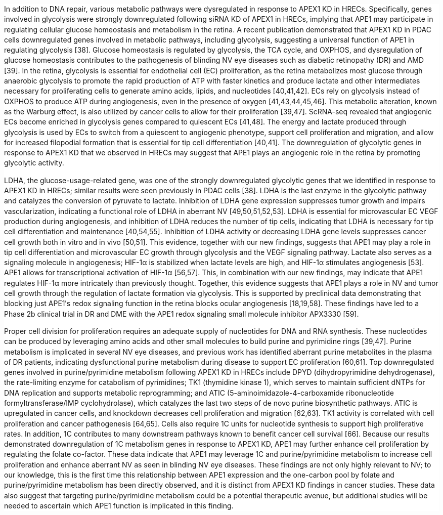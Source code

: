 In addition to DNA repair, various metabolic pathways were dysregulated in response to APEX1 KD in HRECs. Specifically, genes involved in glycolysis were strongly downregulated following siRNA KD of APEX1 in HRECs, implying that APE1 may participate in regulating cellular glucose homeostasis and metabolism in the retina. A recent publication demonstrated that APEX1 KD in PDAC cells downregulated genes involved in metabolic pathways, including glycolysis, suggesting a universal function of APE1 in regulating glycolysis [38]. Glucose homeostasis is regulated by glycolysis, the TCA cycle, and OXPHOS, and dysregulation of glucose homeostasis contributes to the pathogenesis of blinding NV eye diseases such as diabetic retinopathy (DR) and AMD [39]. In the retina, glycolysis is essential for endothelial cell (EC) proliferation, as the retina metabolizes most glucose through anaerobic glycolysis to promote the rapid production of ATP with faster kinetics and produce lactate and other intermediates necessary for proliferating cells to generate amino acids, lipids, and nucleotides [40,41,42]. ECs rely on glycolysis instead of OXPHOS to produce ATP during angiogenesis, even in the presence of oxygen [41,43,44,45,46]. This metabolic alteration, known as the Warburg effect, is also utilized by cancer cells to allow for their proliferation [39,47]. ScRNA-seq revealed that angiogenic ECs become enriched in glycolysis genes compared to quiescent ECs [41,48]. The energy and lactate produced through glycolysis is used by ECs to switch from a quiescent to angiogenic phenotype, support cell proliferation and migration, and allow for increased filopodial formation that is essential for tip cell differentiation [40,41]. The downregulation of glycolytic genes in response to APEX1 KD that we observed in HRECs may suggest that APE1 plays an angiogenic role in the retina by promoting glycolytic activity.

LDHA, the glucose-usage-related gene, was one of the strongly downregulated glycolytic genes that we identified in response to APEX1 KD in HRECs; similar results were seen previously in PDAC cells [38]. LDHA is the last enzyme in the glycolytic pathway and catalyzes the conversion of pyruvate to lactate. Inhibition of LDHA gene expression suppresses tumor growth and impairs vascularization, indicating a functional role of LDHA in aberrant NV [49,50,51,52,53]. LDHA is essential for microvascular EC VEGF production during angiogenesis, and inhibition of LDHA reduces the number of tip cells, indicating that LDHA is necessary for tip cell differentiation and maintenance [40,54,55]. Inhibition of LDHA activity or decreasing LDHA gene levels suppresses cancer cell growth both in vitro and in vivo [50,51]. This evidence, together with our new findings, suggests that APE1 may play a role in tip cell differentiation and microvascular EC growth through glycolysis and the VEGF signaling pathway. Lactate also serves as a signaling molecule in angiogenesis; HIF-1α is stabilized when lactate levels are high, and HIF-1α stimulates angiogenesis [53]. APE1 allows for transcriptional activation of HIF-1α [56,57]. This, in combination with our new findings, may indicate that APE1 regulates HIF-1α more intricately than previously thought. Together, this evidence suggests that APE1 plays a role in NV and tumor cell growth through the regulation of lactate formation via glycolysis. This is supported by preclinical data demonstrating that blocking just APE1′s redox signaling function in the retina blocks ocular angiogenesis [18,19,58]. These findings have led to a Phase 2b clinical trial in DR and DME with the APE1 redox signaling small molecule inhibitor APX3330 [59].

Proper cell division for proliferation requires an adequate supply of nucleotides for DNA and RNA synthesis. These nucleotides can be produced by leveraging amino acids and other small molecules to build purine and pyrimidine rings [39,47]. Purine metabolism is implicated in several NV eye diseases, and previous work has identified aberrant purine metabolites in the plasma of DR patients, indicating dysfunctional purine metabolism during disease to support EC proliferation [60,61]. Top downregulated genes involved in purine/pyrimidine metabolism following APEX1 KD in HRECs include DPYD (dihydropyrimidine dehydrogenase), the rate-limiting enzyme for catabolism of pyrimidines; TK1 (thymidine kinase 1), which serves to maintain sufficient dNTPs for DNA replication and supports metabolic reprogramming; and ATIC (5-aminoimidazole-4-carboxamide ribonucleotide formyltransferase/IMP cyclohydrolase), which catalyzes the last two steps of de novo purine biosynthetic pathways. ATIC is upregulated in cancer cells, and knockdown decreases cell proliferation and migration [62,63]. TK1 activity is correlated with cell proliferation and cancer pathogenesis [64,65]. Cells also require 1C units for nucleotide synthesis to support high proliferative rates. In addition, 1C contributes to many downstream pathways known to benefit cancer cell survival [66]. Because our results demonstrated downregulation of 1C metabolism genes in response to APEX1 KD, APE1 may further enhance cell proliferation by regulating the folate co-factor. These data indicate that APE1 may leverage 1C and purine/pyrimidine metabolism to increase cell proliferation and enhance aberrant NV as seen in blinding NV eye diseases. These findings are not only highly relevant to NV; to our knowledge, this is the first time this relationship between APE1 expression and the one-carbon pool by folate and purine/pyrimidine metabolism has been directly observed, and it is distinct from APEX1 KD findings in cancer studies. These data also suggest that targeting purine/pyrimidine metabolism could be a potential therapeutic avenue, but additional studies will be needed to ascertain which APE1 function is implicated in this finding.
